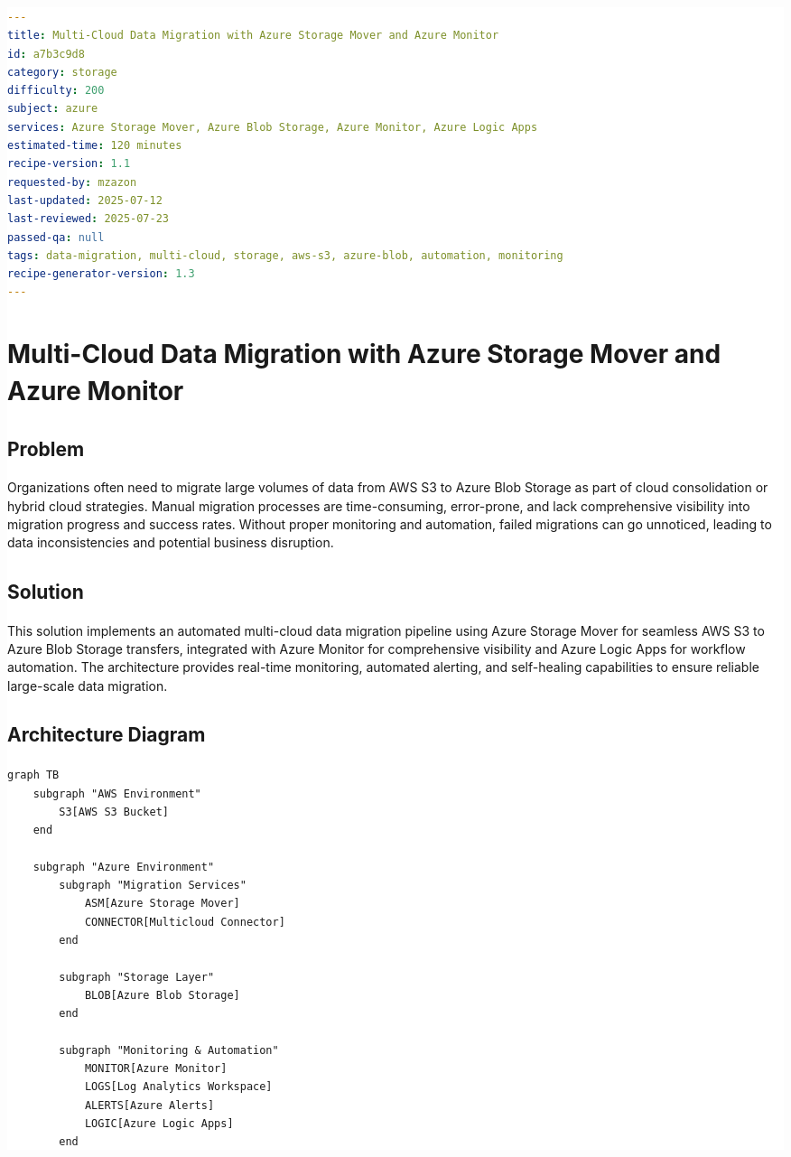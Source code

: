 ```yaml
---
title: Multi-Cloud Data Migration with Azure Storage Mover and Azure Monitor
id: a7b3c9d8
category: storage
difficulty: 200
subject: azure
services: Azure Storage Mover, Azure Blob Storage, Azure Monitor, Azure Logic Apps
estimated-time: 120 minutes
recipe-version: 1.1
requested-by: mzazon
last-updated: 2025-07-12
last-reviewed: 2025-07-23
passed-qa: null
tags: data-migration, multi-cloud, storage, aws-s3, azure-blob, automation, monitoring
recipe-generator-version: 1.3
---
```


# Multi-Cloud Data Migration with Azure Storage Mover and Azure Monitor

## Problem

Organizations often need to migrate large volumes of data from AWS S3 to Azure Blob Storage as part of cloud consolidation or hybrid cloud strategies. Manual migration processes are time-consuming, error-prone, and lack comprehensive visibility into migration progress and success rates. Without proper monitoring and automation, failed migrations can go unnoticed, leading to data inconsistencies and potential business disruption.

## Solution

This solution implements an automated multi-cloud data migration pipeline using Azure Storage Mover for seamless AWS S3 to Azure Blob Storage transfers, integrated with Azure Monitor for comprehensive visibility and Azure Logic Apps for workflow automation. The architecture provides real-time monitoring, automated alerting, and self-healing capabilities to ensure reliable large-scale data migration.

## Architecture Diagram

```mermaid
graph TB
    subgraph "AWS Environment"
        S3[AWS S3 Bucket]
    end
    
    subgraph "Azure Environment"
        subgraph "Migration Services"
            ASM[Azure Storage Mover]
            CONNECTOR[Multicloud Connector]
        end
        
        subgraph "Storage Layer"
            BLOB[Azure Blob Storage]
        end
        
        subgraph "Monitoring & Automation"
            MONITOR[Azure Monitor]
            LOGS[Log Analytics Workspace]
            ALERTS[Azure Alerts]
            LOGIC[Azure Logic Apps]
        end
```